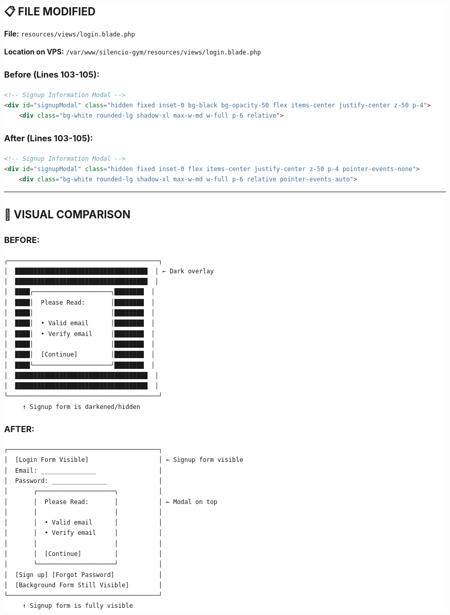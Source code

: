 
## 📋 **FILE MODIFIED**

**File:** `resources/views/login.blade.php`

**Location on VPS:** `/var/www/silencio-gym/resources/views/login.blade.php`

### **Before (Lines 103-105):**
```html
<!-- Signup Information Modal -->
<div id="signupModal" class="hidden fixed inset-0 bg-black bg-opacity-50 flex items-center justify-center z-50 p-4">
    <div class="bg-white rounded-lg shadow-xl max-w-md w-full p-6 relative">
```

### **After (Lines 103-105):**
```html
<!-- Signup Information Modal -->
<div id="signupModal" class="hidden fixed inset-0 flex items-center justify-center z-50 p-4 pointer-events-none">
    <div class="bg-white rounded-lg shadow-xl max-w-md w-full p-6 relative pointer-events-auto">
```

---

## 🎨 **VISUAL COMPARISON**

### **BEFORE:**
```
┌─────────────────────────────────────────┐
│  ████████████████████████████████████  │ ← Dark overlay
│  ████████████████████████████████████  │
│  ████┌─────────────────────┐████████  │
│  ████│  Please Read:       │████████  │
│  ████│                     │████████  │
│  ████│  • Valid email      │████████  │
│  ████│  • Verify email     │████████  │
│  ████│                     │████████  │
│  ████│  [Continue]         │████████  │
│  ████└─────────────────────┘████████  │
│  ████████████████████████████████████  │
│  ████████████████████████████████████  │
└─────────────────────────────────────────┘
     ↑ Signup form is darkened/hidden
```

### **AFTER:**
```
┌─────────────────────────────────────────┐
│  [Login Form Visible]                   │ ← Signup form visible
│  Email: _______________                 │
│  Password: _______________              │
│       ┌─────────────────────┐           │
│       │  Please Read:       │           │ ← Modal on top
│       │                     │           │
│       │  • Valid email      │           │
│       │  • Verify email     │           │
│       │                     │           │
│       │  [Continue]         │           │
│       └─────────────────────┘           │
│  [Sign up] [Forgot Password]            │
│  [Background Form Still Visible]        │
└─────────────────────────────────────────┘
     ↑ Signup form is fully visible
```